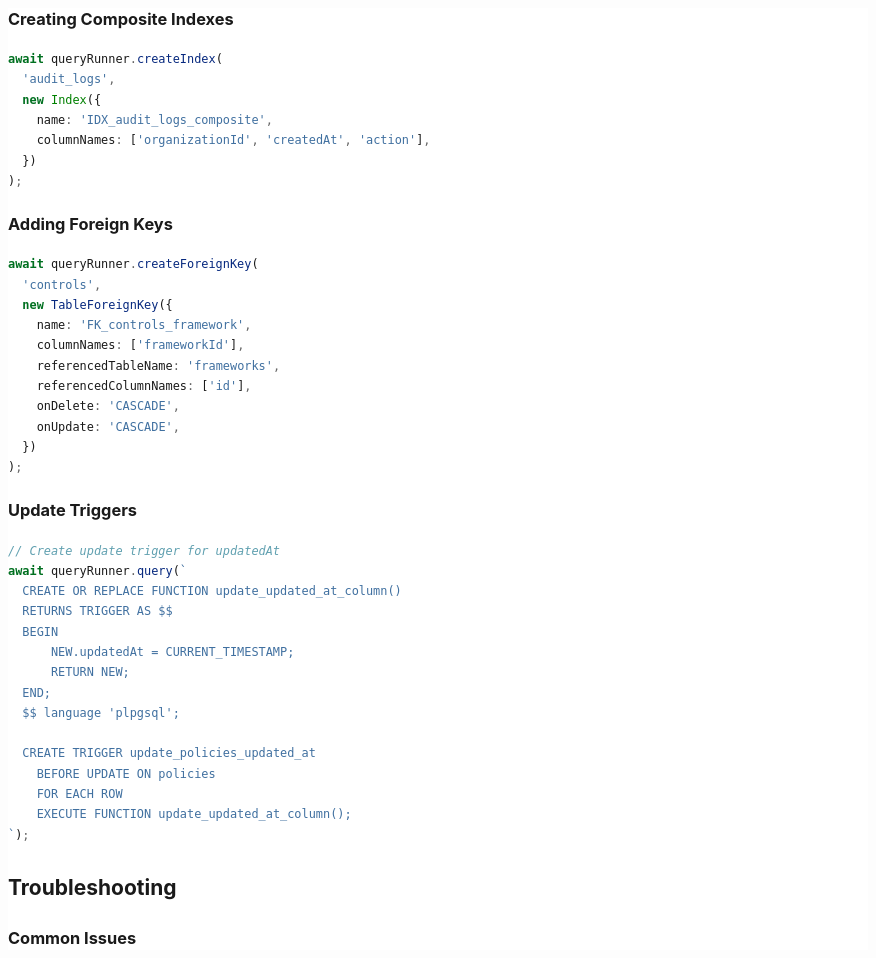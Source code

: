 ### Creating Composite Indexes

```typescript
await queryRunner.createIndex(
  'audit_logs',
  new Index({
    name: 'IDX_audit_logs_composite',
    columnNames: ['organizationId', 'createdAt', 'action'],
  })
);
```

### Adding Foreign Keys

```typescript
await queryRunner.createForeignKey(
  'controls',
  new TableForeignKey({
    name: 'FK_controls_framework',
    columnNames: ['frameworkId'],
    referencedTableName: 'frameworks',
    referencedColumnNames: ['id'],
    onDelete: 'CASCADE',
    onUpdate: 'CASCADE',
  })
);
```

### Update Triggers

```typescript
// Create update trigger for updatedAt
await queryRunner.query(`
  CREATE OR REPLACE FUNCTION update_updated_at_column()
  RETURNS TRIGGER AS $$
  BEGIN
      NEW.updatedAt = CURRENT_TIMESTAMP;
      RETURN NEW;
  END;
  $$ language 'plpgsql';

  CREATE TRIGGER update_policies_updated_at 
    BEFORE UPDATE ON policies
    FOR EACH ROW 
    EXECUTE FUNCTION update_updated_at_column();
`);
```

## Troubleshooting

### Common Issues
